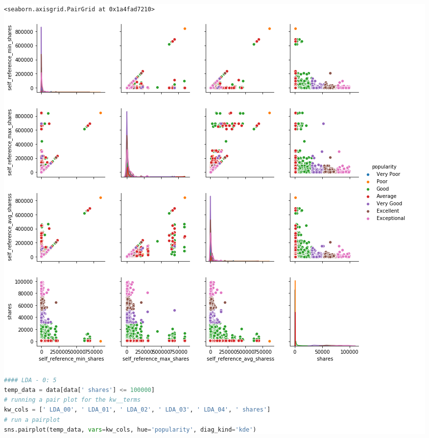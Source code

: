 


    <seaborn.axisgrid.PairGrid at 0x1a4fad7210>




![png](/images/output_45_1.png)



```python
#### LDA - 0: 5
temp_data = data[data[' shares'] <= 100000]
# running a pair plot for the kw__terms
kw_cols = [' LDA_00', ' LDA_01', ' LDA_02', ' LDA_03', ' LDA_04', ' shares']
# run a pairplot
sns.pairplot(temp_data, vars=kw_cols, hue='popularity', diag_kind='kde')
```
